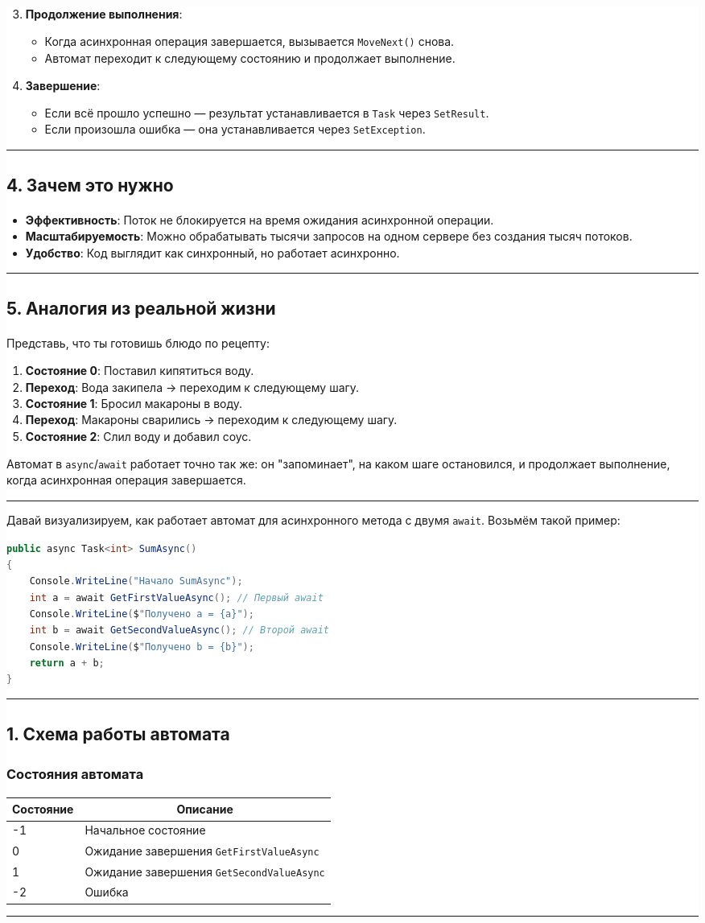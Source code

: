 3. **Продолжение выполнения**:
   - Когда асинхронная операция завершается, вызывается `MoveNext()` снова.
   - Автомат переходит к следующему состоянию и продолжает выполнение.

4. **Завершение**:
   - Если всё прошло успешно — результат устанавливается в `Task` через `SetResult`.
   - Если произошла ошибка — она устанавливается через `SetException`.

---

## 4. Зачем это нужно

- **Эффективность**: Поток не блокируется на время ожидания асинхронной операции.
- **Масштабируемость**: Можно обрабатывать тысячи запросов на одном сервере без создания тысяч потоков.
- **Удобство**: Код выглядит как синхронный, но работает асинхронно.

---

## 5. Аналогия из реальной жизни

Представь, что ты готовишь блюдо по рецепту:
1. **Состояние 0**: Поставил кипятиться воду.
2. **Переход**: Вода закипела → переходим к следующему шагу.
3. **Состояние 1**: Бросил макароны в воду.
4. **Переход**: Макароны сварились → переходим к следующему шагу.
5. **Состояние 2**: Слил воду и добавил соус.

Автомат в `async`/`await` работает точно так же: он "запоминает", на каком шаге остановился, и продолжает выполнение, когда асинхронная операция завершается.

---
Давай визуализируем, как работает автомат для асинхронного метода с двумя `await`. Возьмём такой пример:

```csharp
public async Task<int> SumAsync()
{
    Console.WriteLine("Начало SumAsync");
    int a = await GetFirstValueAsync(); // Первый await
    Console.WriteLine($"Получено a = {a}");
    int b = await GetSecondValueAsync(); // Второй await
    Console.WriteLine($"Получено b = {b}");
    return a + b;
}
```

---

## 1. Схема работы автомата

### **Состояния автомата**
| Состояние | Описание                          |
|-----------|-----------------------------------|
| -1        | Начальное состояние               |
| 0         | Ожидание завершения `GetFirstValueAsync` |
| 1         | Ожидание завершения `GetSecondValueAsync` |
| -2        | Ошибка                            |

---